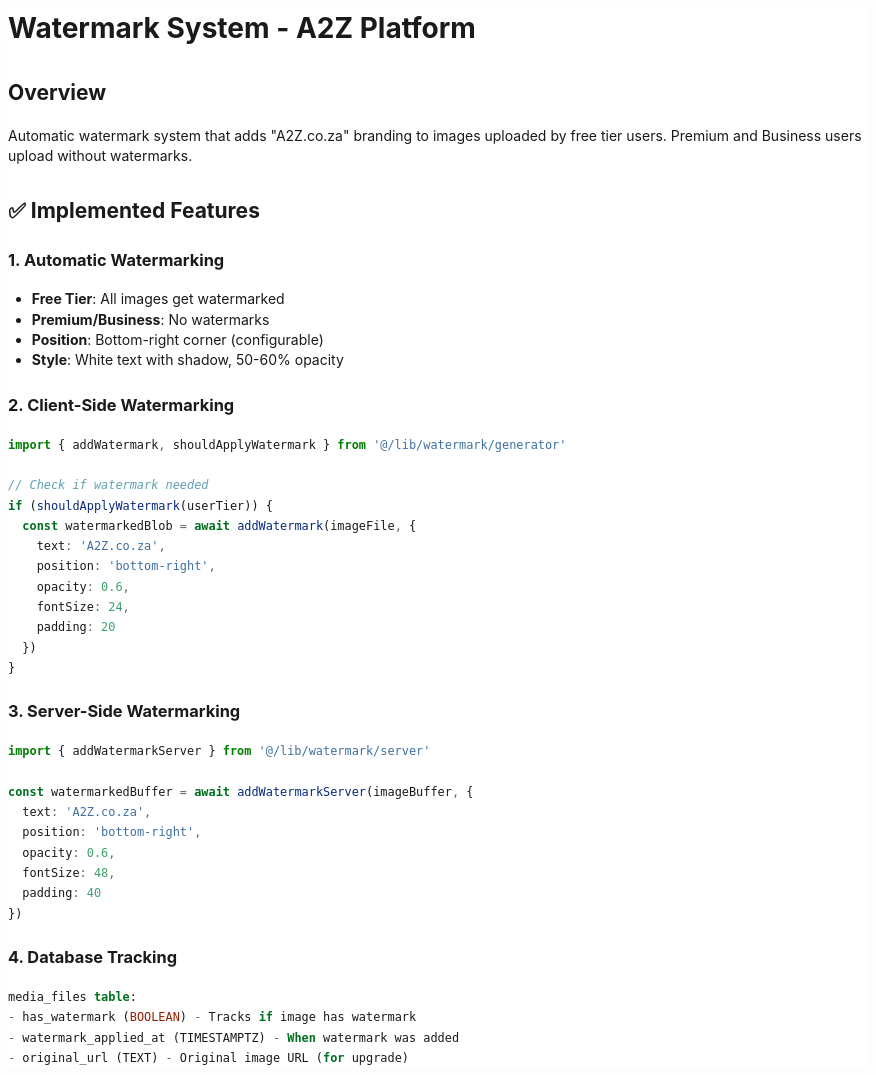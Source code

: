 # Watermark System - A2Z Platform

## Overview
Automatic watermark system that adds "A2Z.co.za" branding to images uploaded by free tier users. Premium and Business users upload without watermarks.

## ✅ Implemented Features

### 1. Automatic Watermarking
- **Free Tier**: All images get watermarked
- **Premium/Business**: No watermarks
- **Position**: Bottom-right corner (configurable)
- **Style**: White text with shadow, 50-60% opacity

### 2. Client-Side Watermarking
```typescript
import { addWatermark, shouldApplyWatermark } from '@/lib/watermark/generator'

// Check if watermark needed
if (shouldApplyWatermark(userTier)) {
  const watermarkedBlob = await addWatermark(imageFile, {
    text: 'A2Z.co.za',
    position: 'bottom-right',
    opacity: 0.6,
    fontSize: 24,
    padding: 20
  })
}
```

### 3. Server-Side Watermarking
```typescript
import { addWatermarkServer } from '@/lib/watermark/server'

const watermarkedBuffer = await addWatermarkServer(imageBuffer, {
  text: 'A2Z.co.za',
  position: 'bottom-right',
  opacity: 0.6,
  fontSize: 48,
  padding: 40
})
```

### 4. Database Tracking
```sql
media_files table:
- has_watermark (BOOLEAN) - Tracks if image has watermark
- watermark_applied_at (TIMESTAMPTZ) - When watermark was added
- original_url (TEXT) - Original image URL (for upgrade)
```
